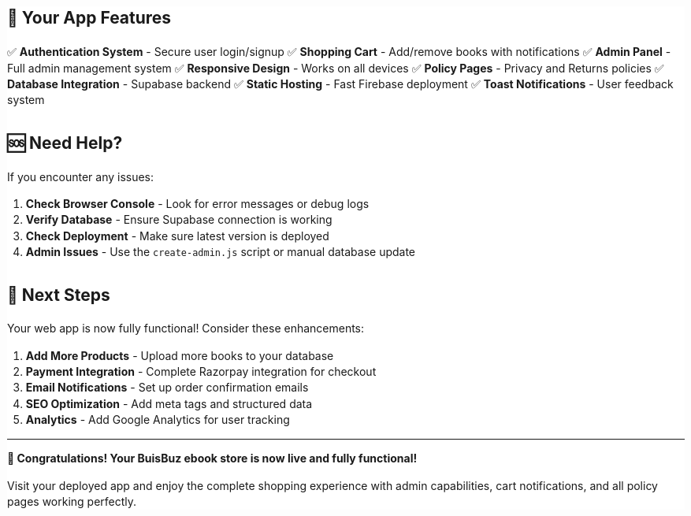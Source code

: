 ## 🎉 Your App Features

✅ **Authentication System** - Secure user login/signup
✅ **Shopping Cart** - Add/remove books with notifications
✅ **Admin Panel** - Full admin management system
✅ **Responsive Design** - Works on all devices
✅ **Policy Pages** - Privacy and Returns policies
✅ **Database Integration** - Supabase backend
✅ **Static Hosting** - Fast Firebase deployment
✅ **Toast Notifications** - User feedback system

## 🆘 Need Help?

If you encounter any issues:

1. **Check Browser Console** - Look for error messages or debug logs
2. **Verify Database** - Ensure Supabase connection is working
3. **Check Deployment** - Make sure latest version is deployed
4. **Admin Issues** - Use the `create-admin.js` script or manual database update

## 🚀 Next Steps

Your web app is now fully functional! Consider these enhancements:

1. **Add More Products** - Upload more books to your database
2. **Payment Integration** - Complete Razorpay integration for checkout
3. **Email Notifications** - Set up order confirmation emails
4. **SEO Optimization** - Add meta tags and structured data
5. **Analytics** - Add Google Analytics for user tracking

---

**🎊 Congratulations! Your BuisBuz ebook store is now live and fully functional!**

Visit your deployed app and enjoy the complete shopping experience with admin capabilities, cart notifications, and all policy pages working perfectly.
